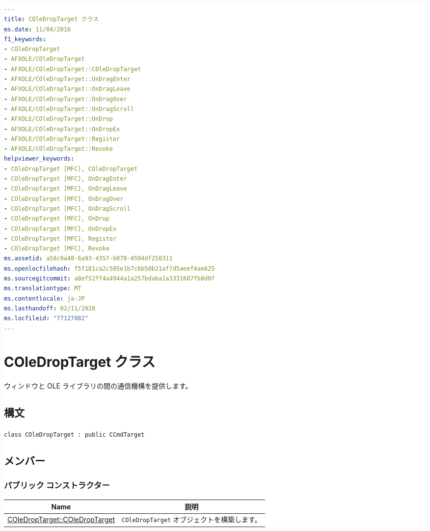 ```yaml
---
title: COleDropTarget クラス
ms.date: 11/04/2016
f1_keywords:
- COleDropTarget
- AFXOLE/COleDropTarget
- AFXOLE/COleDropTarget::COleDropTarget
- AFXOLE/COleDropTarget::OnDragEnter
- AFXOLE/COleDropTarget::OnDragLeave
- AFXOLE/COleDropTarget::OnDragOver
- AFXOLE/COleDropTarget::OnDragScroll
- AFXOLE/COleDropTarget::OnDrop
- AFXOLE/COleDropTarget::OnDropEx
- AFXOLE/COleDropTarget::Register
- AFXOLE/COleDropTarget::Revoke
helpviewer_keywords:
- COleDropTarget [MFC], COleDropTarget
- COleDropTarget [MFC], OnDragEnter
- COleDropTarget [MFC], OnDragLeave
- COleDropTarget [MFC], OnDragOver
- COleDropTarget [MFC], OnDragScroll
- COleDropTarget [MFC], OnDrop
- COleDropTarget [MFC], OnDropEx
- COleDropTarget [MFC], Register
- COleDropTarget [MFC], Revoke
ms.assetid: a58c9a48-6a93-4357-b078-4594df258311
ms.openlocfilehash: f5f101ca2c505e1b7c6b50b21af7d5aeef4ae625
ms.sourcegitcommit: a8ef52ff4a4944a1a257bdaba1a3331607fb8d0f
ms.translationtype: MT
ms.contentlocale: ja-JP
ms.lasthandoff: 02/11/2020
ms.locfileid: "77127882"
---
```

# <a name="coledroptarget-class"></a>COleDropTarget クラス

ウィンドウと OLE ライブラリの間の通信機構を提供します。

## <a name="syntax"></a>構文

```
class COleDropTarget : public CCmdTarget
```

## <a name="members"></a>メンバー

### <a name="public-constructors"></a>パブリック コンストラクター

|Name|説明|
|----------|-----------------|
|[COleDropTarget::COleDropTarget](#coledroptarget)|`COleDropTarget` オブジェクトを構築します。|
